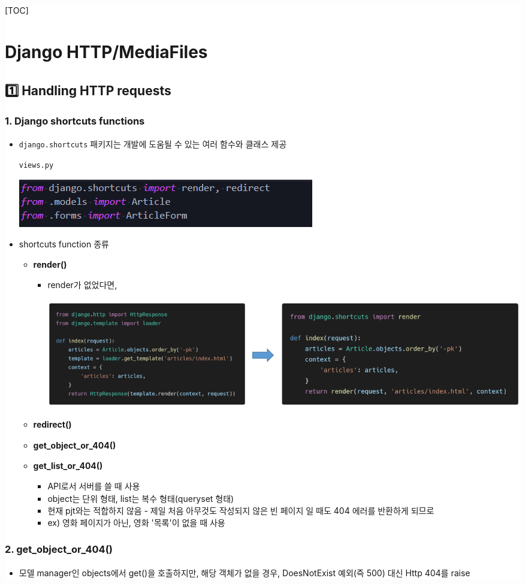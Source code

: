 [TOC]



# Django HTTP/MediaFiles

## :one: Handling HTTP requests

### 1. Django shortcuts functions

* `django.shortcuts` 패키지는 개발에 도움될 수 있는 여러 함수와 클래스 제공

  `views.py`

  ![image-20220408091434264](Django_HTTPMediaFiles.assets/image-20220408091434264.png)

* shortcuts function 종류

  * **render()**

    * render가 없었다면,

      ![image-20220408091825317](Django_HTTPMediaFiles.assets/image-20220408091825317.png)

  * **redirect()**

  * **get_object_or_404()**

  * **get_list_or_404()**

    * API로서 서버를 쓸 때 사용
    * object는 단위 형태, list는 복수 형태(queryset 형태)
    * 현재 pjt와는 적합하지 않음 - 제일 처음 아무것도 작성되지 않은 빈 페이지 일 때도 404 에러를 반환하게 되므로
    * ex) 영화 페이지가 아닌, 영화 '목록'이 없을 때 사용



### 2. get_object_or_404()

* 모델 manager인 objects에서 get()을 호출하지만, 해당 객체가 없을 경우, DoesNotExist 예외(즉 500) 대신 Http 404를 raise
